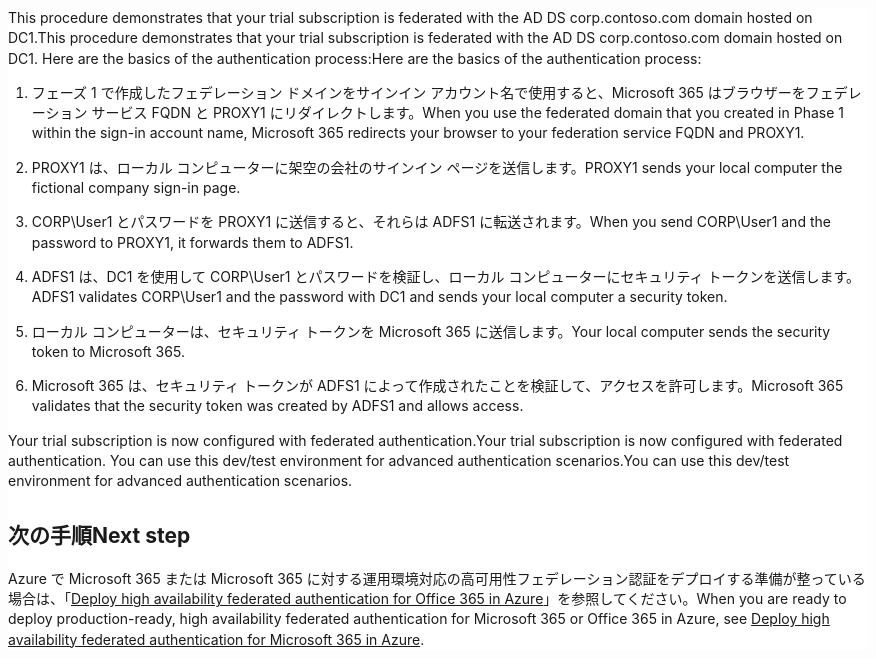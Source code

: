 <span data-ttu-id="66f3d-267">This procedure demonstrates that your trial subscription is federated with the AD DS corp.contoso.com domain hosted on DC1.</span><span class="sxs-lookup"><span data-stu-id="66f3d-267">This procedure demonstrates that your trial subscription is federated with the AD DS corp.contoso.com domain hosted on DC1.</span></span> <span data-ttu-id="66f3d-268">Here are the basics of the authentication process:</span><span class="sxs-lookup"><span data-stu-id="66f3d-268">Here are the basics of the authentication process:</span></span>
  
1. <span data-ttu-id="66f3d-269">フェーズ 1 で作成したフェデレーション ドメインをサインイン アカウント名で使用すると、Microsoft 365 はブラウザーをフェデレーション サービス FQDN と PROXY1 にリダイレクトします。</span><span class="sxs-lookup"><span data-stu-id="66f3d-269">When you use the federated domain that you created in Phase 1 within the sign-in account name, Microsoft 365 redirects your browser to your federation service FQDN and PROXY1.</span></span>
    
2. <span data-ttu-id="66f3d-270">PROXY1 は、ローカル コンピューターに架空の会社のサインイン ページを送信します。</span><span class="sxs-lookup"><span data-stu-id="66f3d-270">PROXY1 sends your local computer the fictional company sign-in page.</span></span>
    
3. <span data-ttu-id="66f3d-271">CORP\\User1 とパスワードを PROXY1 に送信すると、それらは ADFS1 に転送されます。</span><span class="sxs-lookup"><span data-stu-id="66f3d-271">When you send CORP\\User1 and the password to PROXY1, it forwards them to ADFS1.</span></span>
    
4. <span data-ttu-id="66f3d-272">ADFS1 は、DC1 を使用して CORP\\User1 とパスワードを検証し、ローカル コンピューターにセキュリティ トークンを送信します。</span><span class="sxs-lookup"><span data-stu-id="66f3d-272">ADFS1 validates CORP\\User1 and the password with DC1 and sends your local computer a security token.</span></span>
    
5. <span data-ttu-id="66f3d-273">ローカル コンピューターは、セキュリティ トークンを Microsoft 365 に送信します。</span><span class="sxs-lookup"><span data-stu-id="66f3d-273">Your local computer sends the security token to Microsoft 365.</span></span>
    
6. <span data-ttu-id="66f3d-274">Microsoft 365 は、セキュリティ トークンが ADFS1 によって作成されたことを検証して、アクセスを許可します。</span><span class="sxs-lookup"><span data-stu-id="66f3d-274">Microsoft 365 validates that the security token was created by ADFS1 and allows access.</span></span>
    
<span data-ttu-id="66f3d-275">Your trial subscription is now configured with federated authentication.</span><span class="sxs-lookup"><span data-stu-id="66f3d-275">Your trial subscription is now configured with federated authentication.</span></span> <span data-ttu-id="66f3d-276">You can use this dev/test environment for advanced authentication scenarios.</span><span class="sxs-lookup"><span data-stu-id="66f3d-276">You can use this dev/test environment for advanced authentication scenarios.</span></span>
  
## <a name="next-step"></a><span data-ttu-id="66f3d-277">次の手順</span><span class="sxs-lookup"><span data-stu-id="66f3d-277">Next step</span></span>

<span data-ttu-id="66f3d-278">Azure で Microsoft 365 または Microsoft 365 に対する運用環境対応の高可用性フェデレーション認証をデプロイする準備が整っている場合は、「[Deploy high availability federated authentication for Office 365 in Azure](https://docs.microsoft.com/office365/enterprise/deploy-high-availability-federated-authentication-for-office-365-in-azure)」を参照してください。</span><span class="sxs-lookup"><span data-stu-id="66f3d-278">When you are ready to deploy production-ready, high availability federated authentication for Microsoft 365 or Office 365 in Azure, see [Deploy high availability federated authentication for Microsoft 365 in Azure](https://docs.microsoft.com/office365/enterprise/deploy-high-availability-federated-authentication-for-office-365-in-azure).</span></span>
  
